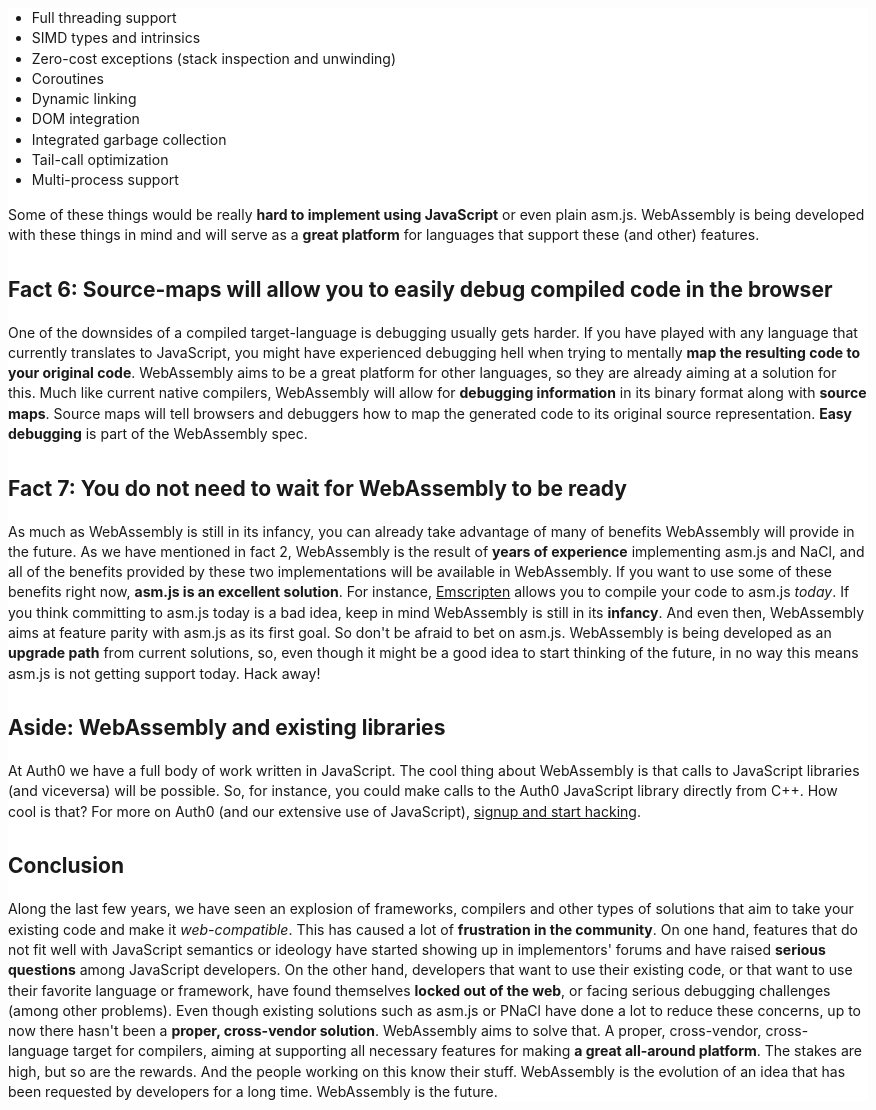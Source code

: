 - Full threading support
- SIMD types and intrinsics
- Zero-cost exceptions (stack inspection and unwinding)
- Coroutines
- Dynamic linking
- DOM integration
- Integrated garbage collection
- Tail-call optimization
- Multi-process support

Some of these things would be really **hard to implement using JavaScript** or even plain asm.js. WebAssembly is being developed with these things in mind and will serve as a **great platform** for languages that support these (and other) features.

## Fact 6: Source-maps will allow you to easily debug compiled code in the browser
One of the downsides of a compiled target-language is debugging usually gets harder. If you have played with any language that currently translates to JavaScript, you might have experienced debugging hell when trying to mentally **map the resulting code to your original code**. WebAssembly aims to be a great platform for other languages, so they are already aiming at a solution for this. Much like current native compilers, WebAssembly will allow for **debugging information** in its binary format along with **source maps**. Source maps will tell browsers and debuggers how to map the generated code to its original source representation. **Easy debugging** is part of the WebAssembly spec.

## Fact 7: You do not need to wait for WebAssembly to be ready
As much as WebAssembly is still in its infancy, you can already take advantage of many of benefits WebAssembly will provide in the future. As we have mentioned in fact 2, WebAssembly is the result of **years of experience** implementing asm.js and NaCl, and all of the benefits provided by these two implementations will be available in WebAssembly. If you want to use some of these benefits right now, **asm.js is an excellent solution**. For instance, [Emscripten](https://github.com/kripken/emscripten) allows you to compile your code to asm.js *today*. If you think committing to asm.js today is a bad idea, keep in mind WebAssembly is still in its **infancy**. And even then, WebAssembly aims at feature parity with asm.js as its first goal. So don't be afraid to bet on asm.js. WebAssembly is being developed as an **upgrade path** from current solutions, so, even though it might be a good idea to start thinking of the future, in no way this means asm.js is not getting support today. Hack away!

## Aside: WebAssembly and existing libraries
At Auth0 we have a full body of work written in JavaScript. The cool thing about WebAssembly is that calls to JavaScript libraries (and viceversa) will be possible. So, for instance, you could make calls to the Auth0 JavaScript library directly from C++. How cool is that? For more on Auth0 (and our extensive use of JavaScript), <a href="javascript:signup()">signup and start hacking</a>.

## Conclusion
Along the last few years, we have seen an explosion of frameworks, compilers and other types of solutions that aim to take your existing code and make it *web-compatible*. This has caused a lot of **frustration in the community**. On one hand, features that do not fit well with JavaScript semantics or ideology have started showing up in implementors' forums and have raised **serious questions** among JavaScript developers. On the other hand, developers that want to use their existing code, or that want to use their favorite language or framework, have found themselves **locked out of the web**, or facing serious debugging challenges (among other problems). Even though existing solutions such as asm.js or PNaCl have done a lot to reduce these concerns, up to now there hasn't been a **proper, cross-vendor solution**. WebAssembly aims to solve that. A proper, cross-vendor, cross-language target for compilers, aiming at supporting all necessary features for making **a great all-around platform**. The stakes are high, but so are the rewards. And the people working on this know their stuff. WebAssembly is the evolution of an idea that has been requested by developers for a long time. WebAssembly is the future.


